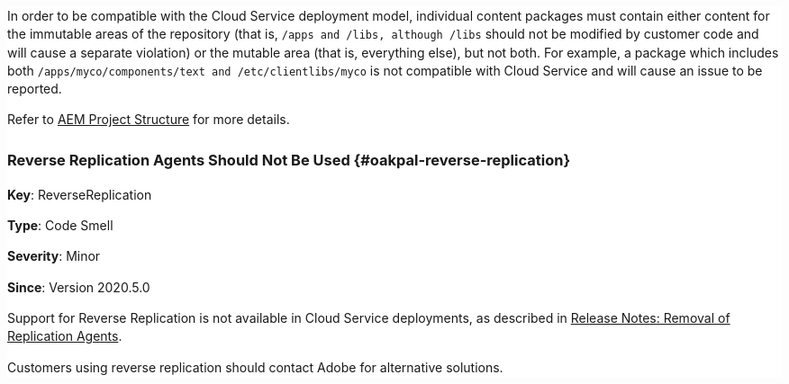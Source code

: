 In order to be compatible with the Cloud Service deployment model, individual content packages must contain either content for the immutable areas of the repository (that is, `/apps and /libs, although /libs` should not be modified by customer code and will cause a separate violation) or the mutable area (that is, everything else), but not both. For example, a package which includes both `/apps/myco/components/text and /etc/clientlibs/myco` is not compatible with Cloud Service and will cause an issue to be reported.

Refer to [AEM Project Structure](https://docs.adobe.com/content/help/en/experience-manager-cloud-service/implementing/developing/aem-project-content-package-structure.html) for more details.

### Reverse Replication Agents Should Not Be Used {#oakpal-reverse-replication}

**Key**: ReverseReplication

**Type**: Code Smell

**Severity**: Minor

**Since**: Version 2020.5.0

Support for Reverse Replication is not available in Cloud Service deployments, as described in [Release Notes: Removal of Replication Agents](https://docs.adobe.com/content/help/en/experience-manager-cloud-service/release-notes/aem-cloud-changes.html#replication-agents).

Customers using reverse replication should contact Adobe for alternative solutions.





